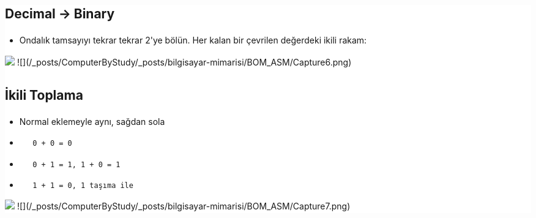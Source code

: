 ## Decimal -> Binary

* Ondalık tamsayıyı tekrar tekrar 2'ye bölün. Her kalan bir
çevrilen değerdeki ikili rakam:
<img class="card-img-top" src="{{site.url}}/assets\img\posts\ComputerByStudy\Bilgisayar-Mimarisi\BOM_ASM/Capture6.png">
![](/_posts/ComputerByStudy/_posts/bilgisayar-mimarisi/BOM_ASM/Capture6.png)


## İkili Toplama

* Normal eklemeyle aynı, sağdan sola
*        0 + 0 = 0
*        0 + 1 = 1, 1 + 0 = 1
*        1 + 1 = 0, 1 taşıma ile


<img class="card-img-top" src="{{site.url}}/assets\img\posts\ComputerByStudy\Bilgisayar-Mimarisi\BOM_ASM/Capture7.png">
![](/_posts/ComputerByStudy/_posts/bilgisayar-mimarisi/BOM_ASM/Capture7.png)
